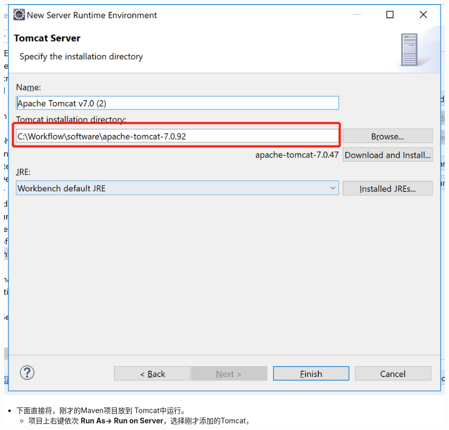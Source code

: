   ![](pic/JaveWebEclipseMavenTomcat/eclipse6.png)
- 下面直接将，刚才的Maven项目放到 Tomcat中运行。
  - 项目上右键依次 **Run As-> Run on Server**，选择刚才添加的Tomcat，
